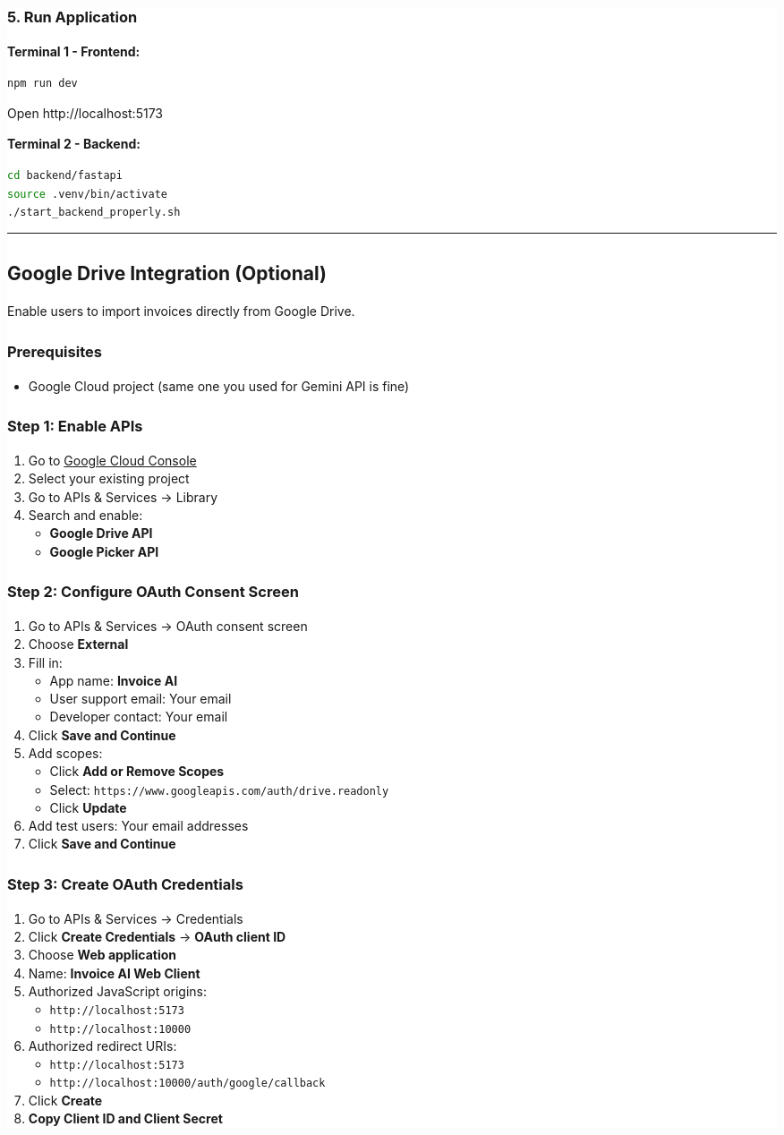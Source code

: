 ### 5. Run Application

**Terminal 1 - Frontend:**
```bash
npm run dev
```
Open http://localhost:5173

**Terminal 2 - Backend:**
```bash
cd backend/fastapi
source .venv/bin/activate
./start_backend_properly.sh
```

---

## Google Drive Integration (Optional)

Enable users to import invoices directly from Google Drive.

### Prerequisites

- Google Cloud project (same one you used for Gemini API is fine)

### Step 1: Enable APIs

1. Go to [Google Cloud Console](https://console.cloud.google.com/)
2. Select your existing project
3. Go to APIs & Services → Library
4. Search and enable:
   - **Google Drive API**
   - **Google Picker API**

### Step 2: Configure OAuth Consent Screen

1. Go to APIs & Services → OAuth consent screen
2. Choose **External**
3. Fill in:
   - App name: **Invoice AI**
   - User support email: Your email
   - Developer contact: Your email
4. Click **Save and Continue**
5. Add scopes:
   - Click **Add or Remove Scopes**
   - Select: `https://www.googleapis.com/auth/drive.readonly`
   - Click **Update**
6. Add test users: Your email addresses
7. Click **Save and Continue**

### Step 3: Create OAuth Credentials

1. Go to APIs & Services → Credentials
2. Click **Create Credentials** → **OAuth client ID**
3. Choose **Web application**
4. Name: **Invoice AI Web Client**
5. Authorized JavaScript origins:
   - `http://localhost:5173`
   - `http://localhost:10000`
6. Authorized redirect URIs:
   - `http://localhost:5173`
   - `http://localhost:10000/auth/google/callback`
7. Click **Create**
8. **Copy Client ID and Client Secret**
